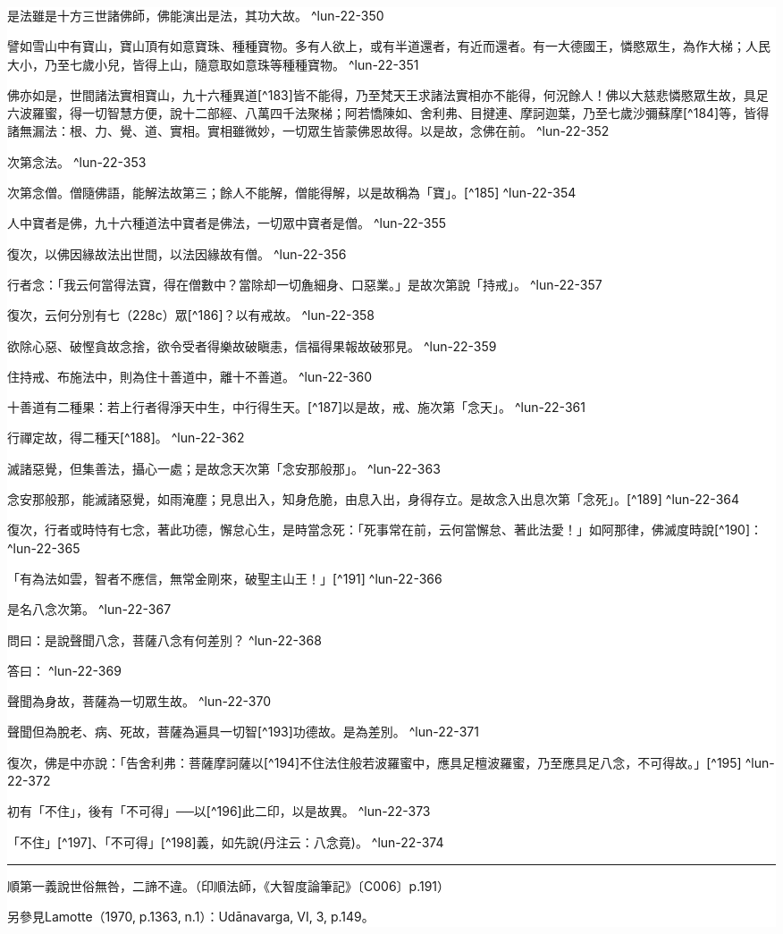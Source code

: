是法雖是十方三世諸佛師，佛能演出是法，其功大故。 ^lun-22-350

譬如雪山中有寶山，寶山頂有如意寶珠、種種寶物。多有人欲上，或有半道還者，有近而還者。有一大德國王，憐愍眾生，為作大梯；人民大小，乃至七歲小兒，皆得上山，隨意取如意珠等種種寶物。 ^lun-22-351

佛亦如是，世間諸法實相寶山，九十六種異道[^183]皆不能得，乃至梵天王求諸法實相亦不能得，何況餘人！佛以大慈悲憐愍眾生故，具足六波羅蜜，得一切智慧方便，說十二部經、八萬四千法聚梯；阿若憍陳如、舍利弗、目揵連、摩訶迦葉，乃至七歲沙彌蘇摩[^184]等，皆得諸無漏法：根、力、覺、道、實相。實相雖微妙，一切眾生皆蒙佛恩故得。以是故，念佛在前。 ^lun-22-352

次第念法。 ^lun-22-353

次第念僧。僧隨佛語，能解法故第三；餘人不能解，僧能得解，以是故稱為「寶」。[^185] ^lun-22-354

人中寶者是佛，九十六種道法中寶者是佛法，一切眾中寶者是僧。 ^lun-22-355

復次，以佛因緣故法出世間，以法因緣故有僧。 ^lun-22-356

行者念：「我云何當得法寶，得在僧數中？當除却一切麁細身、口惡業。」是故次第說「持戒」。 ^lun-22-357

復次，云何分別有七（228c）眾[^186]？以有戒故。 ^lun-22-358

欲除心惡、破慳貪故念捨，欲令受者得樂故破瞋恚，信福得果報故破邪見。 ^lun-22-359

住持戒、布施法中，則為住十善道中，離十不善道。 ^lun-22-360

十善道有二種果：若上行者得淨天中生，中行得生天。[^187]以是故，戒、施次第「念天」。 ^lun-22-361

行禪定故，得二種天[^188]。 ^lun-22-362

滅諸惡覺，但集善法，攝心一處；是故念天次第「念安那般那」。 ^lun-22-363

念安那般那，能滅諸惡覺，如雨淹塵；見息出入，知身危脆，由息入出，身得存立。是故念入出息次第「念死」。[^189] ^lun-22-364

復次，行者或時恃有七念，著此功德，懈怠心生，是時當念死：「死事常在前，云何當懈怠、著此法愛！」如阿那律，佛滅度時說[^190]： ^lun-22-365

「有為法如雲，智者不應信，無常金剛來，破聖主山王！」[^191] ^lun-22-366

是名八念次第。 ^lun-22-367

問曰：是說聲聞八念，菩薩八念有何差別？ ^lun-22-368

答曰： ^lun-22-369

聲聞為身故，菩薩為一切眾生故。 ^lun-22-370

聲聞但為脫老、病、死故，菩薩為遍具一切智[^193]功德故。是為差別。 ^lun-22-371

復次，佛是中亦說：「告舍利弗：菩薩摩訶薩以[^194]不住法住般若波羅蜜中，應具足檀波羅蜜，乃至應具足八念，不可得故。」[^195] ^lun-22-372

初有「不住」，後有「不可得」──以[^196]此二印，以是故異。 ^lun-22-373

「不住」[^197]、「不可得」[^198]義，如先說(丹注云：八念竟)。 ^lun-22-374

---

[^1]: 念法：得今世果。（印順法師，《大智度論筆記》〔F004〕p.330）

[^2]: 《大正藏》原作「執」，今依《高麗藏》作「熱」（第14冊，597a6）。

[^3]: 二諦不違（巧出）。（印順法師，《大智度論筆記》〔C006〕p.191）

[^4]: 〔是〕－【宋】【元】【明】【宮】。（大正25，221d，n.9）

[^5]: 智者不壞，愚者不諍。（印順法師，《大智度論筆記》〔C006〕p.191）

順第一義說世俗無咎，二諦不違。（印順法師，《大智度論筆記》〔C006〕p.191）

[^6]: 二邊。（印順法師，《大智度論筆記》［J001］p.489）

[^7]: 《大正藏》原作「覺」，今依《高麗藏》作「聲」（第14冊，597a18）。

[^8]: 參見《法句經》卷1〈5
戒慎品〉（大正4，560c23-27）；《出曜經》卷9〈7
戒品〉（大正4，654c26-29）

另參見Lamotte（1970, p.1363, n.1）：Udānavarga, VI, 3, p.149。


[^9]: 參見《中阿含經》卷10（42經）《何義經》：「阿難！無欲者，令解脫義。阿難！若有無欲者，便得解脫一切婬、怒、癡。是為，阿難！因持戒便得不悔，因不悔便得歡悅，因歡悅便得喜，因喜便得止，因止便得樂，因樂便得定。阿難！多聞聖弟子因定便得見如實、知如真，因見如實、知如真便得厭，因厭便得無欲，因無欲便得解脫，因解脫便知解脫：生已盡，梵行已立，所作已辦，不更受有，知如真。阿難！是為法法相益、法法相因。如是此戒趣至第一，謂度此岸，得至彼岸。」（大正1，485b6-16）
[^10]: 五＝餘【宮】。（大正25，221d，n.11）
[^11]: 日＝月【元】【明】。（大正25，221d，n.12）
[^12]: 參見Lamotte（1970, p.1364, n.1）：Theragāthā（《長老偈》）, p.34,
[^13]: 差（ㄔㄞˋ）：病除。（《漢語大詞典》（二），p.973）
[^14]: 參見Lamotte（1970, p.1365,
[^15]: 二種惱（身、心）。（印順法師，《大智度論筆記》［J031］p.520）
[^16]: 拷＝考【宋】【元】【明】【宮】＊。（大正25，221d，n.13）
[^17]: 待＝行【宮】【石】。（大正25，222d，n.1）
[^18]: 為佛法久住結時（藥衣食）戒。（印順法師，《大智度論筆記》〔C007〕p.194）
[^19]: 即＋（時）【宋】【元】【明】【宮】。（大正25，222d，n.4）
[^20]: 染：4.熏染，影響。《書‧胤征》：「舊染汙俗，咸與維新。」《墨子‧所染》：「舜染於許由、伯陽、湯染於伊尹、仲虺。」（《漢語大詞典》（四），p.935）
[^21]: 將：5.送行。9.帶領，攜帶。（《漢語大詞典》（七），p.805）
[^22]: 眾＝陰【石】。（大正25，222d，n.6）
[^23]: 參見Lamotte（1970, p.1368,
[^24]: 《大正藏》原作「離」，今依《高麗藏》作「難」（第14冊，598a14）。
[^25]: 關於「諸行無常、諸法無我、涅槃寂靜」（三法印）類似的內容，參見《雜阿含經》卷10（262經）（大正2，66b14，66c7，66c21）；Aṅguttara（巴利《增支部》）I,
[^26]: 長風：1.遠風。《文選‧左思〈吳都賦〉》：「習御長風，狎翫靈胥。」劉逵注：「長風，遠風也。」2.暴風，大風。玄應《一切經音義》卷一引《兼明苑》：「風暴疾而起者謂之長風。」（《漢語大詞典》（十一），p.593）
[^27]: 無常：三界皆有為生滅，先無今有，今有後無，念念生滅，相續相似生故，可得見知，如流水、燈燄、長風。（印順法師，《大智度論筆記》〔D018〕p.262）
[^28]: 相似相續：人以為一。（印順法師，《大智度論筆記》〔C005〕p.190）
[^29]: 無我：諸法屬因緣，屬緣故不自在，不自在故無我。（印順法師，《大智度論筆記》〔C007〕p.193）
[^30]: 參見釋厚觀、郭忠生合編，〈《大智度論》之本文相互索引〉，《正觀》（6），「破我」，p.47。《大智度論》卷1（大正25，64a-b），卷6（103c14-17），卷12（148a23-150a15），卷14（163c7-164a），卷19（200b26-c29），卷20（206a28-c14）。
[^31]: 衰＝毒【宋】【宮】。（大正25，222d，n.9）
[^32]: 名＋（為）【宋】【元】【明】【宮】。（大正25，222d，n.10）
[^33]: 三印即一實印。（印順法師，《大智度論筆記》［F003］p.329）
[^34]: 參見《摩訶般若波羅蜜經》卷4〈12
[^35]: 參見《大智度論》卷19（大正25，200a3-9）。
[^36]: 〔無〕─【宋】【元】【明】【宮】。（大正25，222d，n.14）
[^37]: ┌
[^38]: 佛說觀實相故深，巧說故淺。（印順法師，《大智度論筆記》〔C021〕p.222）
[^39]: 參見《十住毘婆沙論》卷9：「行於諦處，常不欺誑；行於捨處，淨除慳垢；行於善處，其心善寂；行於慧處，得大智慧。」（大正26，68c28-69a1）
[^40]: 參見《長阿含經》卷8（9經）《眾集經》：「復有四法，謂四記論：決定記論，分別記論，詰問記論，止住記論。」（大正1，51a29-b2）；《中阿含經》卷29《說處經》（大正1，609a24-b1），Dīgha（巴利《長部》）III,
[^41]: 參見Lamotte（1970, p.1379,
[^42]: 訶（ㄏㄜ）：1.大聲斥責，責罵。（《漢語大詞典》（十一），p.95）
[^43]: 戰（ㄓㄢˋ）：4.恐懼，發抖。（《漢語大詞典》（五），p.239）
[^44]: 動＝振【宋】【元】【宮】，＝震【明】。（大正25，223d，n.1）
[^45]: 參見《大毘婆沙論》卷79：「佛以一音演說法，眾生隨類各得解，皆謂世尊同其語，獨為我說種種義。」（大正27，410a16-17）
[^46]: 世界＝國土【石】。（大正25，223d，n.2）
[^47]: 霆振＝霆震【元】【明】，＝電震【石】。（大正25，223d，n.3）
[^48]: 聽＝聰【宋】【元】【明】【宮】。（大正25，223d，n.4）
[^49]: 參見《大智度論》卷22（大正25，222a26-c16）。
[^50]: 三法印不可壞，諸法性不可壞，是三種法相（法印即法性、法相）。（印順法師，《大智度論筆記》〔F003〕p.329）
[^51]: 參見印順法師，《中觀今論》，pp.35-37。
[^52]: 五眾：戒眾、禪定眾、智慧眾、解脫眾、解脫知見眾。
[^53]: 參見《大智度論》卷21（大正25，220a-221b）。
[^54]: 挽（ㄨㄢˇ）：1.拉，牽引。（《漢語大詞典》（六），p.623）
[^55]: 敵＝賊【石】。（大正25，223d，n.14）
[^56]: 以＝施【石】。（大正25，223d，n.15）
[^57]: 渥＝泥【宋】【宮】。（大正25，223d，n.16）
[^58]: 薄拘羅一果施常無病。（印順法師，《大智度論筆記》〔H025〕p.418）
[^59]: 參見Lamotte（1970, p.1386,
[^60]: 二十億耳初生事。（印順法師，《大智度論筆記》〔G001〕p.378）
[^61]: 參見Lamotte（1970, p.1388,
[^62]: 念僧：四雙八輩。（印順法師，《大智度論筆記》〔F004〕p.330）
[^63]: 小乘行位：二十七賢聖。（印順法師，《大智度論筆記》〔D025〕p.275）
[^64]: 五種＝五【宋】【元】【明】【宮】，＝六種【石】。（大正25，224d，n.3）
[^65]: 參見《長阿含經》卷8（9經）《眾集經》：「復有五法，謂五人：中般涅槃、生般涅槃、無行般涅槃、有行般涅槃、上流阿迦尼吒。」（大正1，51c12-14）
[^66]: 五＝六【石】。（大正25，224d，n.4）
[^67]: 今＝令【石】。（大正25，224d，n.5）
[^68]: 三寶如醫、葯、瞻病。（印順法師，《大智度論筆記》〔E011〕p.305）
[^69]: 僧德難量。（印順法師，《大智度論筆記》〔E011〕p.305）
[^70]: 參見Lamotte（1970, p.1393,
[^71]: 故＋（諸阿羅漢沙彌）【石】。（大正25，224d，n.8）
[^72]: 僂（ㄌㄡˊ）步：彎下身子走路。（《漢語大詞典》（一），p.1631）
[^73]: 欻（ㄏㄨˊ）然：忽然。（《漢語大詞典》（六），p.1458）
[^74]: 少＝耆【宮】【石】。（大正25，224d，n.9）
[^75]: 參見Lamotte（1970, p.1395,
[^76]: 參見Lamotte（1970, p.1395,
[^77]: 秀眉：1.老人眉毛中的長毛，為長壽的象徵。（《漢語大詞典》（八），p.8）
[^78]: 負杖：倚杖，扶杖。（《漢語大詞典》（十），p.66）
[^79]: 振掉：動搖，震動。（《漢語大詞典》（六），p.601）
[^80]: 楊＝華【宋】【宮】。（大正25，224d，n.12）
[^81]: \[口\*（隹/乃）\]＝觜【元】【明】。（大正25，224d，n.14）
[^82]: 參見《雜阿含經》卷46（1226經）：「佛告大王：有四種雖小而不可輕。何等為四？剎利王子年少幼小而不可輕，龍子年少幼小而不可輕，小火雖微而不可輕，比丘幼小而不可輕。」（大正2，335a3-6）
[^83]: 參見《中阿含經》卷44（171經）《分別大業經》：「有四種人：或有人無有似有，或有似無有，或無有似無有，或有似有。阿難！猶如四種奈：或奈不熟似熟，或熟似不熟，或不熟似不熟，或熟似熟。如是，阿難！四種奈喻人：或有人無有似有，或有似無有，或無有似無有，或有似有。」（大正1，708c21-26）
[^84]: 是則為＝則為是【宋】【元】【明】【宮】。（大正25，224d，n.19）
[^85]: 《大正藏》原作「己」，今依《高麗藏》作「已」（第14冊，601c13）。
[^86]: 報＝果【宋】【元】【明】【宮】。（大正25，224d，n.22）
[^87]: 《翻譯名義集》卷3：「《觀佛三昧海經》云：『譬如伊蘭與旃檀生末利山中，牛頭旃檀生伊蘭叢中，未及長大，在地下時，牙莖枝葉，如閻浮提竹笋，眾人不知，言：此山中純是伊蘭，無有旃檀。而伊蘭臭，臭若肨屍，熏四十由旬；其華紅色，甚可愛樂，若有食者，發狂而死。牛頭旃檀雖生此林，未成就故，不能發香；仲秋月滿，卒從地生，成旃檀樹，眾人皆聞牛頭旃檀上妙之香，永無伊蘭臭惡之氣。』」（大正54，1102c2-10）
[^88]: 《翻譯名義集》卷3：「瞻蔔，或詹波，正云瞻博迦。《大論》翻黃華，樹形高大。新云苦末羅，此云金色，西域近海岸樹，金翅鳥來，即居其上。」（大正54，1104b20-22）
[^89]: 《翻梵語》卷9：「薩羅（譯曰杉也。）」（大正54，1047b21）
[^90]: 當＝應【石】。（大正25，225d，n.1）
[^91]: 直：23.價值，代價。（《漢語大詞典》（一），p.853）
[^92]: 參見Lamotte（1970, p.1399, n.1）：巴利《相應部》II,
[^93]: 畔際：界限，邊際。（《漢語大詞典》（七），p.1339）
[^94]: 佛僧功德校量。（印順法師，《大智度論筆記》〔E011〕p.306）
[^95]: 參見Lamotte（1970, p.1400,
[^96]: 婆羅逝埵出家。（印順法師，《大智度論筆記》〔H001〕p.388）
[^97]: 瞿曇彌奉佛金色衣。（印順法師，《大智度論筆記》〔H025〕p.418）
[^98]: 參見Lamotte（1970, p.1403, n.2）：Majjhima（巴利《中部》）III,
[^99]: 師＝之【宋】【元】【明】。（大正25，225d，n.17）
[^100]: 參見Lamotte（1970, p.1405, n.1）：Majjhima（巴利《中部》）Ⅰ,
[^101]: 三人不名僧。（印順法師，《大智度論筆記》〔E011〕p.306）
[^102]: 任力：盡力，費盡心力。（《漢語大詞典》（一），p.1198）
[^103]: ┌ 律儀戒──┐
[^104]: 減＝滅【石】。（大正25，225d，n.23）
[^105]: 《大正藏》原作「膽」，今依《高麗藏》作「瞻」（第14冊，603a8）。
[^106]: 參見《大智度論》卷22（大正25，224a22-25）。
[^107]: 念戒功德。（印順法師，《大智度論》筆記［F004］p.330）
[^108]: 清淨戒、不缺戒、不破戒、不穿戒、不雜戒、自在戒、不著戒、智者所讚戒。（印順法師，《大智度論筆記》〔A034〕p.65）
[^109]: 參見《雜阿含經》卷33（931經）：「聖弟子自念淨戒、不壞戒、不缺戒、不污戒、不雜戒、不他取戒、善護戒、明者稱譽戒、智者不厭戒。聖弟子如是念戒時，不起貪欲、瞋恚、愚癡；乃至念戒所熏，昇進涅槃。」（大正2，238a12-16）
[^110]: 印順法師，《原始佛教聖典之集成》，pp.133-134：
[^111]: 為＝名【石】。（大正25，226d，n.1）
[^112]: 參見慧遠撰，《大乘義章》卷12：「清淨戒者，如論釋言：無諸瑕穢名清淨戒，此句通明五篇清淨。不缺戒者，除離初篇、二篇重惡，名不缺戒。不破戒者，離後三篇，名不破戒。」（大正44，711c3-6）
[^113]: 結＝等【宋】【元】【明】【宮】。（大正25，226d，n.2）
[^114]: 戒＋（中）【石】。（大正25，226d，n.3）
[^115]: 參見《大智度論》卷19（大正25，203a14-23，205b9-c17）。
[^116]: 以＝用【石】。（大正25，226d，n.8）
[^117]: 《大正藏》原作「快」，今依《高麗藏》作「決」（第14冊，603c7）。
[^118]: 分＝五【宋】【元】【明】【宮】【石】。（大正25，226d，n.10）
[^119]: 房＋（舍）【石】。（大正25，226d，n.11）
[^120]: 明＝則【石】。（大正25，226d，n.12）
[^121]: 內＝由【宋】【元】【明】【宮】【石】。（大正25，226d，n.13）
[^122]: ┌ 財施
[^123]: 施＋（捨）【宋】【元】【明】【宮】【石】。（大正25，226d，n.14）
[^124]: 三種捨：財施、法施、捨煩惱。
[^125]: 四念：念佛、念法、念僧、念戒。
[^126]: 施是涅槃資糧。（印順法師，《大智度論筆記》〔C026〕p.229）
[^127]: 施是助道因緣。（印順法師，《大智度論筆記》〔G001〕p.378）
[^128]: 〔相〕－【宋】【元】【明】【宮】。（大正25，226d，n.23）
[^129]: 危＝殺【石】。（大正25，226d，n.24）
[^130]: 不＋（布）【宋】【元】【明】【宮】【石】。（大正25，226d，n.25）
[^131]: 說＋（偈）【元】【明】【石】。（大正25，226d，n.26）
[^132]: 好＝善【石】。（大正25，227d，n.1）
[^133]: 擯＝殯【宮】。（大正25，227d，n.5）
[^134]: ┌ 財──有量、欲界報、施則物少、舊法、救飢渴等
[^135]: 參見《增壹阿含經》卷7：「世尊告諸比丘：有此二施，云何為二？所謂法施、財施。諸比丘！施中之上者不過法施。是故諸比丘常當學法施。」（大正2，577b15-17）
[^136]: 悲＋（心）【元】【明】。（大正25，227d，n.7）
[^137]: 真淨法施。（印順法師，《大智度論筆記》［A033］p.61）
[^138]: 市易：1.交易，貿易。（《漢語大詞典》（三），p.687）
[^139]: 未＝難【宋】【元】【明】【宮】。（大正25，227d，n.9）
[^140]: 參見《十住毘婆沙論》卷16：「貪、瞋、慢、無明、身見、邊見、見取、戒取、邪見、疑，是十根本，隨三界見諦思惟所斷分別，故名九十八使。」（大正26，108b29-c2）
[^141]: 參見《增壹阿含經》卷21：「十二部經如來所說，所謂契經、祇夜、本末、偈、因緣、授決、已說、造頌、生經、方等、合集、未曾有。」（大正2，657a2-4）
[^142]: 網明＝明網【宮】。（大正25，227d，n.11）
[^143]: 參見《持心梵天所問經》卷1（大正15，1b20-22），《思益梵天所問經》卷1（大正15，33c14-15），《勝思惟梵天所問經》卷1（大正15，62c24-26）。
[^144]: ┌ 1、為淫重說不淨觀、為瞋重說慈心、為癡重說因緣、二雜三雜可知
[^145]: 法施應觀機說。（印順法師，《大智度論筆記》〔A033〕p.62）
[^146]: 人＝入【宋】【元】【明】。（大正25，227d，n.15）
[^147]: 患居家為說出家法，厭世間為說三法印。（印順法師，《大智度論筆記》〔C023〕p.224）
[^148]: 五善因緣生欲天。（印順法師，《大智度論筆記》〔C023〕p.225）
[^149]: 小念六欲天，大念三界天。（印順法師，《大智度論筆記》［D009］p.251）
[^150]: 〔即〕－【宋】【元】【明】【宮】，即＝則【石】。（大正25，227d，n.20）
[^151]: 任＝住【明】。（大正25，227d，n.21）
[^152]: 差（ㄔㄚˋ）：1.差別，不同。（《漢語大詞典》（二），p.973）
[^153]: 印順法師，《大智度論筆記》〔F004〕p.331作「念淨天、淨生天」，但《大智度論》卷22云：「念是二種天：生天，生淨^※^天，如是等天是名念天。」（大正25，228a1-2）
[^154]: 生淨＝淨生【宋】【元】【明】【宮】＊。（大正25，227d，n.23）
[^155]: 四種天＝名、生、淨、淨生。（印順法師，《大智度論筆記》［C012］p.204）
[^156]: 生淨＝淨生【明】。（大正25，227d，n.24）
[^157]: 〔家〕－【宮】。（大正25，227d，n.25）
[^158]: 生淨＝淨生【宋】【元】【明】【宮】＊。（大正25，227d，n.23-1）
[^159]: 是間：指欲界。
[^160]: 彼：指色界。
[^161]: 生天之聖人。（印順法師，《大智度論筆記》［A055］p.92）
[^162]: 生淨＝淨生【宋】【元】【明】【宮】＊。（大正25，227d，n.23-2）
[^163]: 參見《達摩多羅禪經》卷上（大正15，301b28-302b21）。
[^164]: 恃＝持【宋】【宮】。（大正25，228d，n.1）
[^165]: 四大各各相尅。（印順法師，《大智度論筆記》〔D001〕p.237）
[^166]: 篋（ㄑㄧㄝˋ）：小箱子，藏物之具。（《漢語大詞典》（八），p.1207）
[^167]: 參見《雜阿含經》卷43（1172經）（大正2，313b14-314a1）。
[^168]: 保：8.擔保，保證。（《漢語大詞典》（一），p.1385）
[^169]: 〔保〕－【宋】【元】【明】【宮】【石】。（大正25，228d，n.3）
[^170]: 老至時＝至時老【石】。（大正25，228d，n.4）
[^171]: 免＝勉【宮】。（大正25，228d，n.5）
[^172]: 怨之惡＝惡之怨【宋】【元】【明】【宮】。（大正25，228d，n.6）
[^173]: 時捨＝捨時【宋】【元】【明】【宮】。（大正25，228d，n.7）
[^174]: 謝：9.除去。10.避免，避開。（《漢語大詞典》（十一），p.373）
[^175]: 捍（ㄏㄢˋ）：1.抵禦護衛。2.抗拒。（《漢語大詞典》（六），p.607）
[^176]: 參見《大智度論》卷21（大正25，217a17-20）。
[^177]: 相＝想【明】＊。（大正25，228d，n.8）
[^178]: 參見Lamotte（1970, p.1424,
[^179]: 相＝想【宋】【元】【明】【宮】。（大正25，228d，n.10）
[^180]: 是真＝真是【宋】【元】【明】【宮】。（大正25，228d，n.11）
[^181]: 參見《大智度論》卷21（大正25，217c27-29）。
[^182]: 諸佛以法為師。（印順法師，《大智度論筆記》〔C021〕p.222）